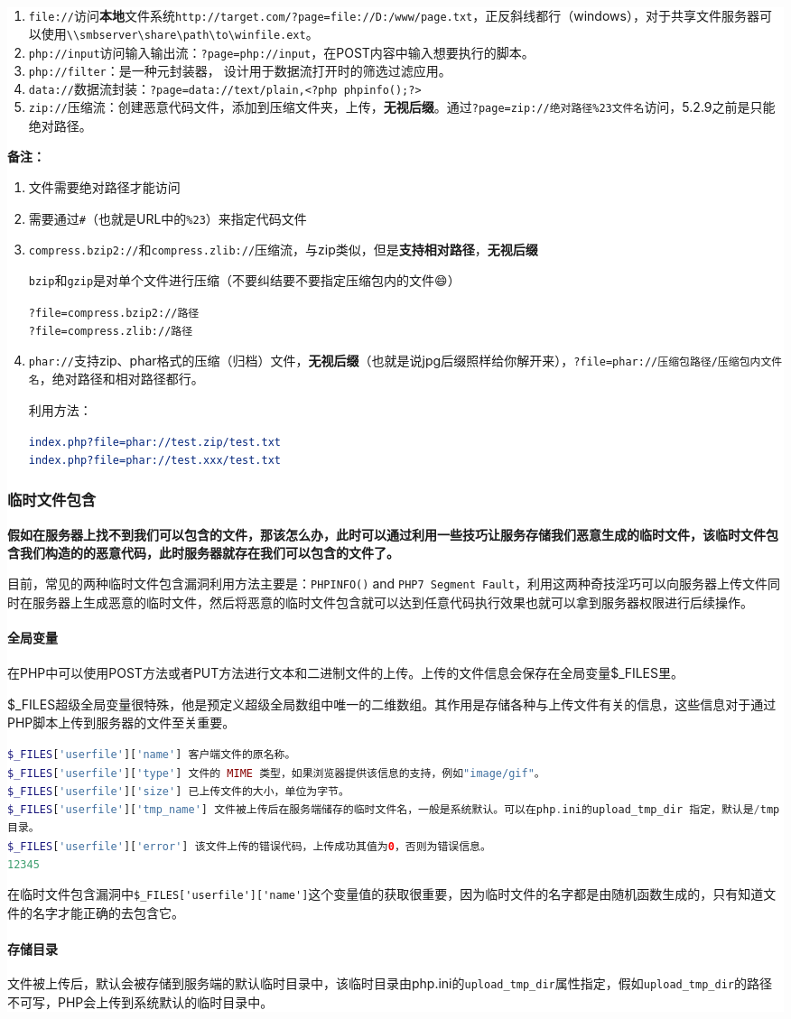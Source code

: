 1. `file://`访问**本地**文件系统`http://target.com/?page=file://D:/www/page.txt`，正反斜线都行（windows），对于共享文件服务器可以使用`\\smbserver\share\path\to\winfile.ext`。
2. `php://input`访问输入输出流：`?page=php://input`，在POST内容中输入想要执行的脚本。
3. `php://filter`：是一种元封装器， 设计用于数据流打开时的筛选过滤应用。
4. `data://`数据流封装：`?page=data://text/plain,<?php phpinfo();?>`
5. `zip://`压缩流：创建恶意代码文件，添加到压缩文件夹，上传，**无视后缀**。通过`?page=zip://绝对路径%23文件名`访问，5.2.9之前是只能绝对路径。

**备注：**

1. 文件需要绝对路径才能访问

2. 需要通过`#`（也就是URL中的`%23`）来指定代码文件

3. `compress.bzip2://`和`compress.zlib://`压缩流，与zip类似，但是**支持相对路径**，**无视后缀**

   `bzip`和`gzip`是对单个文件进行压缩（不要纠结要不要指定压缩包内的文件😄）

   ```delphi
   ?file=compress.bzip2://路径
   ?file=compress.zlib://路径
   ```

4. `phar://`支持zip、phar格式的压缩（归档）文件，**无视后缀**（也就是说jpg后缀照样给你解开来），`?file=phar://压缩包路径/压缩包内文件名`，绝对路径和相对路径都行。

   利用方法：

   ```cmake
   index.php?file=phar://test.zip/test.txt
   index.php?file=phar://test.xxx/test.txt
   ```

### 临时文件包含

**假如在服务器上找不到我们可以包含的文件，那该怎么办，此时可以通过利用一些技巧让服务存储我们恶意生成的临时文件，该临时文件包含我们构造的的恶意代码，此时服务器就存在我们可以包含的文件了。**

目前，常见的两种临时文件包含漏洞利用方法主要是：`PHPINFO()` and `PHP7 Segment Fault`，利用这两种奇技淫巧可以向服务器上传文件同时在服务器上生成恶意的临时文件，然后将恶意的临时文件包含就可以达到任意代码执行效果也就可以拿到服务器权限进行后续操作。

#### 全局变量

在PHP中可以使用POST方法或者PUT方法进行文本和二进制文件的上传。上传的文件信息会保存在全局变量$_FILES里。

$_FILES超级全局变量很特殊，他是预定义超级全局数组中唯一的二维数组。其作用是存储各种与上传文件有关的信息，这些信息对于通过PHP脚本上传到服务器的文件至关重要。

```php
$_FILES['userfile']['name'] 客户端文件的原名称。
$_FILES['userfile']['type'] 文件的 MIME 类型，如果浏览器提供该信息的支持，例如"image/gif"。
$_FILES['userfile']['size'] 已上传文件的大小，单位为字节。
$_FILES['userfile']['tmp_name'] 文件被上传后在服务端储存的临时文件名，一般是系统默认。可以在php.ini的upload_tmp_dir 指定，默认是/tmp目录。
$_FILES['userfile']['error'] 该文件上传的错误代码，上传成功其值为0，否则为错误信息。
12345
```

在临时文件包含漏洞中`$_FILES['userfile']['name']`这个变量值的获取很重要，因为临时文件的名字都是由随机函数生成的，只有知道文件的名字才能正确的去包含它。

#### 存储目录

文件被上传后，默认会被存储到服务端的默认临时目录中，该临时目录由php.ini的`upload_tmp_dir`属性指定，假如`upload_tmp_dir`的路径不可写，PHP会上传到系统默认的临时目录中。
